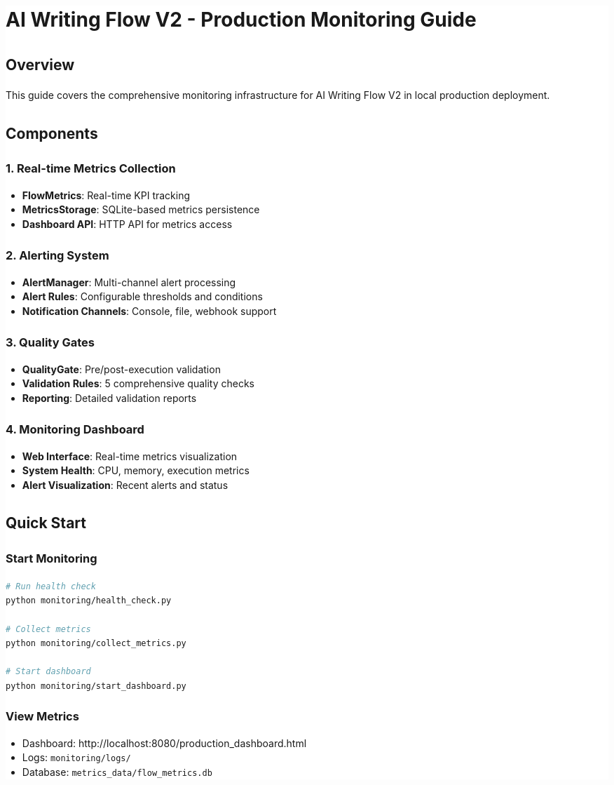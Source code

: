# AI Writing Flow V2 - Production Monitoring Guide

## Overview
This guide covers the comprehensive monitoring infrastructure for AI Writing Flow V2 in local production deployment.

## Components

### 1. Real-time Metrics Collection
- **FlowMetrics**: Real-time KPI tracking
- **MetricsStorage**: SQLite-based metrics persistence
- **Dashboard API**: HTTP API for metrics access

### 2. Alerting System
- **AlertManager**: Multi-channel alert processing
- **Alert Rules**: Configurable thresholds and conditions
- **Notification Channels**: Console, file, webhook support

### 3. Quality Gates
- **QualityGate**: Pre/post-execution validation
- **Validation Rules**: 5 comprehensive quality checks
- **Reporting**: Detailed validation reports

### 4. Monitoring Dashboard
- **Web Interface**: Real-time metrics visualization
- **System Health**: CPU, memory, execution metrics
- **Alert Visualization**: Recent alerts and status

## Quick Start

### Start Monitoring
```bash
# Run health check
python monitoring/health_check.py

# Collect metrics
python monitoring/collect_metrics.py

# Start dashboard
python monitoring/start_dashboard.py
```

### View Metrics
- Dashboard: http://localhost:8080/production_dashboard.html
- Logs: `monitoring/logs/`
- Database: `metrics_data/flow_metrics.db`
